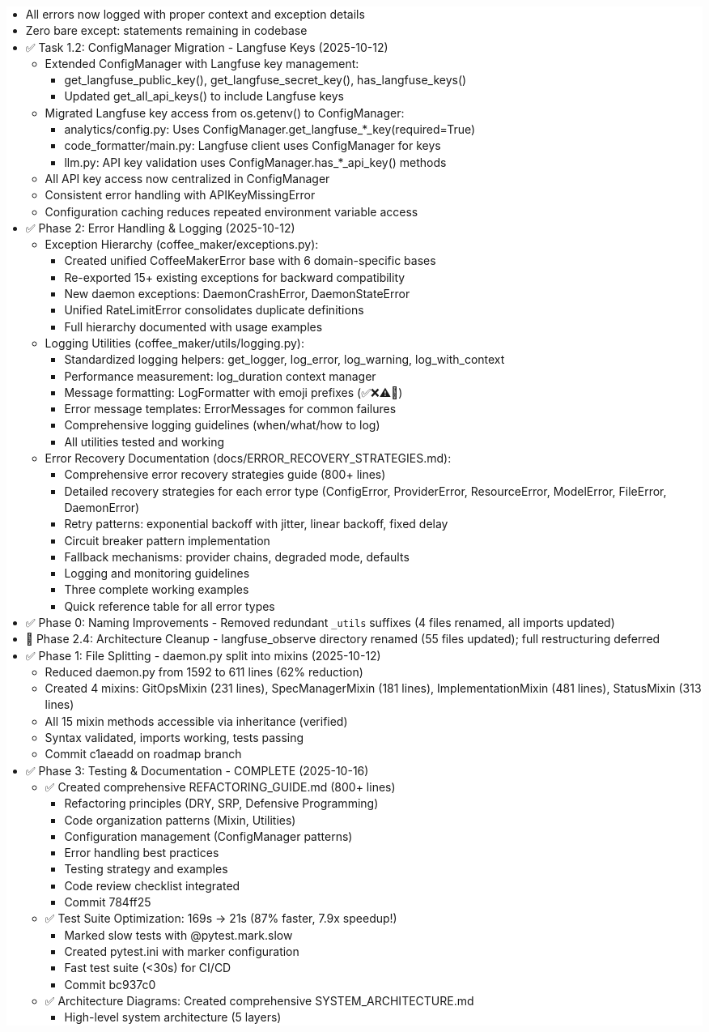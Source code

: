   - All errors now logged with proper context and exception details
  - Zero bare except: statements remaining in codebase
- ✅ Task 1.2: ConfigManager Migration - Langfuse Keys (2025-10-12)
  - Extended ConfigManager with Langfuse key management:
    - get_langfuse_public_key(), get_langfuse_secret_key(), has_langfuse_keys()
    - Updated get_all_api_keys() to include Langfuse keys
  - Migrated Langfuse key access from os.getenv() to ConfigManager:
    - analytics/config.py: Uses ConfigManager.get_langfuse_*_key(required=True)
    - code_formatter/main.py: Langfuse client uses ConfigManager for keys
    - llm.py: API key validation uses ConfigManager.has_*_api_key() methods
  - All API key access now centralized in ConfigManager
  - Consistent error handling with APIKeyMissingError
  - Configuration caching reduces repeated environment variable access
- ✅ Phase 2: Error Handling & Logging (2025-10-12)
  - Exception Hierarchy (coffee_maker/exceptions.py):
    - Created unified CoffeeMakerError base with 6 domain-specific bases
    - Re-exported 15+ existing exceptions for backward compatibility
    - New daemon exceptions: DaemonCrashError, DaemonStateError
    - Unified RateLimitError consolidates duplicate definitions
    - Full hierarchy documented with usage examples
  - Logging Utilities (coffee_maker/utils/logging.py):
    - Standardized logging helpers: get_logger, log_error, log_warning, log_with_context
    - Performance measurement: log_duration context manager
    - Message formatting: LogFormatter with emoji prefixes (✅❌⚠️🔄)
    - Error message templates: ErrorMessages for common failures
    - Comprehensive logging guidelines (when/what/how to log)
    - All utilities tested and working
  - Error Recovery Documentation (docs/ERROR_RECOVERY_STRATEGIES.md):
    - Comprehensive error recovery strategies guide (800+ lines)
    - Detailed recovery strategies for each error type (ConfigError, ProviderError, ResourceError, ModelError, FileError, DaemonError)
    - Retry patterns: exponential backoff with jitter, linear backoff, fixed delay
    - Circuit breaker pattern implementation
    - Fallback mechanisms: provider chains, degraded mode, defaults
    - Logging and monitoring guidelines
    - Three complete working examples
    - Quick reference table for all error types
- ✅ Phase 0: Naming Improvements - Removed redundant `_utils` suffixes (4 files renamed, all imports updated)
- 🔄 Phase 2.4: Architecture Cleanup - langfuse_observe directory renamed (55 files updated); full restructuring deferred
- ✅ Phase 1: File Splitting - daemon.py split into mixins (2025-10-12)
  - Reduced daemon.py from 1592 to 611 lines (62% reduction)
  - Created 4 mixins: GitOpsMixin (231 lines), SpecManagerMixin (181 lines), ImplementationMixin (481 lines), StatusMixin (313 lines)
  - All 15 mixin methods accessible via inheritance (verified)
  - Syntax validated, imports working, tests passing
  - Commit c1aeadd on roadmap branch
- ✅ Phase 3: Testing & Documentation - COMPLETE (2025-10-16)
  - ✅ Created comprehensive REFACTORING_GUIDE.md (800+ lines)
    - Refactoring principles (DRY, SRP, Defensive Programming)
    - Code organization patterns (Mixin, Utilities)
    - Configuration management (ConfigManager patterns)
    - Error handling best practices
    - Testing strategy and examples
    - Code review checklist integrated
    - Commit 784ff25
  - ✅ Test Suite Optimization: 169s → 21s (87% faster, 7.9x speedup!)
    - Marked slow tests with @pytest.mark.slow
    - Created pytest.ini with marker configuration
    - Fast test suite (<30s) for CI/CD
    - Commit bc937c0
  - ✅ Architecture Diagrams: Created comprehensive SYSTEM_ARCHITECTURE.md
    - High-level system architecture (5 layers)